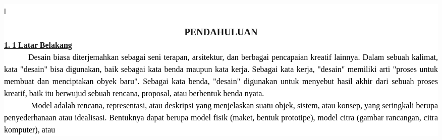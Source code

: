 I</span></b><span style="font-family: &quot;Times New Roman&quot;,serif; font-size: 14.0pt; line-height: 150%; mso-fareast-font-family: &quot;Times New Roman&quot;;"></span></div><div align="center" class="MsoNormal" style="line-height: 150%; mso-margin-bottom-alt: auto; mso-margin-top-alt: auto; text-align: center;"><b><span style="font-family: &quot;Times New Roman&quot;,serif; font-size: 14.0pt; line-height: 150%; mso-fareast-font-family: &quot;Times New Roman&quot;;">PENDAHULUAN</span></b></div><div class="MsoNormal" style="line-height: 150%; mso-margin-bottom-alt: auto; mso-margin-top-alt: auto;"><b style="mso-bidi-font-weight: normal;"><u><span style="font-family: &quot;Times New Roman&quot;,serif; font-size: 12.0pt; line-height: 150%; mso-fareast-font-family: &quot;Times New Roman&quot;;">1. 1 Latar Belakang</span></u></b></div><div class="MsoNormal" style="background: white; line-height: 150%; text-align: justify; text-indent: .5in;"><span style="color: black; font-family: &quot;Times New Roman&quot;,serif; font-size: 12.0pt; line-height: 150%;">Desain biasa diterjemahkan sebagai seni terapan, arsitektur, dan berbagai pencapaian kreatif lainnya. Dalam sebuah kalimat, kata "desain" bisa digunakan, baik sebagai kata benda maupun kata kerja. Sebagai kata kerja, "desain" memiliki arti "proses untuk membuat dan menciptakan obyek baru". Sebagai kata benda, "desain" digunakan untuk menyebut hasil akhir dari sebuah proses kreatif, baik itu berwujud sebuah rencana, proposal, atau berbentuk benda nyata.<br /><span style="mso-spacerun: yes;">&nbsp;&nbsp;&nbsp;&nbsp;&nbsp;&nbsp;&nbsp;&nbsp;&nbsp;&nbsp;&nbsp;&nbsp; </span>Model adalah rencana, representasi, atau deskripsi yang menjelaskan suatu objek, sistem, atau konsep, yang seringkali berupa penyederhanaan atau idealisasi. Bentuknya dapat berupa model fisik (maket, bentuk prototipe), model citra (gambar rancangan, citra komputer), atau 